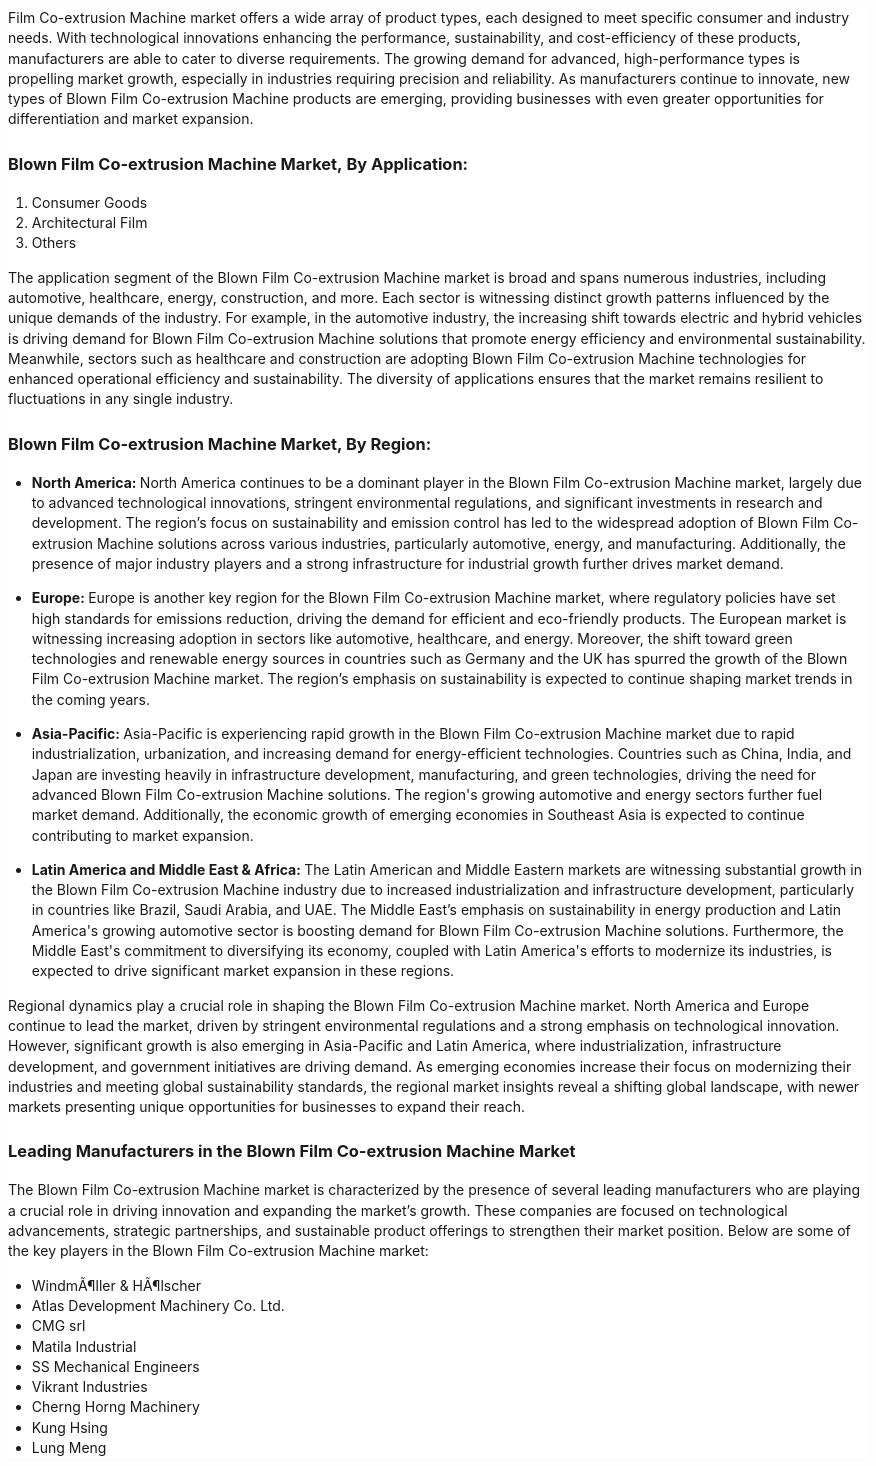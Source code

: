 Film Co-extrusion Machine market offers a wide array of product types, each designed to meet specific consumer and industry needs. With technological innovations enhancing the performance, sustainability, and cost-efficiency of these products, manufacturers are able to cater to diverse requirements. The growing demand for advanced, high-performance types is propelling market growth, especially in industries requiring precision and reliability. As manufacturers continue to innovate, new types of Blown Film Co-extrusion Machine products are emerging, providing businesses with even greater opportunities for differentiation and market expansion.</p><h3>Blown Film Co-extrusion Machine Market,&nbsp;By Application:</h3><ol><li>Consumer Goods<li> Architectural Film<li> Others</li></ol><p>The application segment of the Blown Film Co-extrusion Machine market is broad and spans numerous industries, including automotive, healthcare, energy, construction, and more. Each sector is witnessing distinct growth patterns influenced by the unique demands of the industry. For example, in the automotive industry, the increasing shift towards electric and hybrid vehicles is driving demand for Blown Film Co-extrusion Machine solutions that promote energy efficiency and environmental sustainability. Meanwhile, sectors such as healthcare and construction are adopting Blown Film Co-extrusion Machine technologies for enhanced operational efficiency and sustainability. The diversity of applications ensures that the market remains resilient to fluctuations in any single industry.</p><h3>Blown Film Co-extrusion Machine Market, By Region:</h3><ul><li><p><strong>North America:&nbsp;</strong>North America continues to be a dominant player in the Blown Film Co-extrusion Machine market, largely due to advanced technological innovations, stringent environmental regulations, and significant investments in research and development. The region&rsquo;s focus on sustainability and emission control has led to the widespread adoption of Blown Film Co-extrusion Machine solutions across various industries, particularly automotive, energy, and manufacturing. Additionally, the presence of major industry players and a strong infrastructure for industrial growth further drives market demand.</p></li><li><p><strong><strong>Europe:&nbsp;</strong></strong>Europe is another key region for the Blown Film Co-extrusion Machine market, where regulatory policies have set high standards for emissions reduction, driving the demand for efficient and eco-friendly products. The European market is witnessing increasing adoption in sectors like automotive, healthcare, and energy. Moreover, the shift toward green technologies and renewable energy sources in countries such as Germany and the UK has spurred the growth of the Blown Film Co-extrusion Machine market. The region&rsquo;s emphasis on sustainability is expected to continue shaping market trends in the coming years.</p></li><li><p><strong><strong>Asia-Pacific:&nbsp;</strong></strong>Asia-Pacific is experiencing rapid growth in the Blown Film Co-extrusion Machine market due to rapid industrialization, urbanization, and increasing demand for energy-efficient technologies. Countries such as China, India, and Japan are investing heavily in infrastructure development, manufacturing, and green technologies, driving the need for advanced Blown Film Co-extrusion Machine solutions. The region's growing automotive and energy sectors further fuel market demand. Additionally, the economic growth of emerging economies in Southeast Asia is expected to continue contributing to market expansion.</p></li><li><p><strong><strong>Latin America and Middle East &amp; Africa:&nbsp;</strong></strong>The Latin American and Middle Eastern markets are witnessing substantial growth in the Blown Film Co-extrusion Machine industry due to increased industrialization and infrastructure development, particularly in countries like Brazil, Saudi Arabia, and UAE. The Middle East&rsquo;s emphasis on sustainability in energy production and Latin America's growing automotive sector is boosting demand for Blown Film Co-extrusion Machine solutions. Furthermore, the Middle East's commitment to diversifying its economy, coupled with Latin America's efforts to modernize its industries, is expected to drive significant market expansion in these regions.</p></li></ul><p>Regional dynamics play a crucial role in shaping the Blown Film Co-extrusion Machine market. North America and Europe continue to lead the market, driven by stringent environmental regulations and a strong emphasis on technological innovation. However, significant growth is also emerging in Asia-Pacific and Latin America, where industrialization, infrastructure development, and government initiatives are driving demand. As emerging economies increase their focus on modernizing their industries and meeting global sustainability standards, the regional market insights reveal a shifting global landscape, with newer markets presenting unique opportunities for businesses to expand their reach.</p><h3><strong>Leading Manufacturers in the Blown Film Co-extrusion Machine Market</strong></h3><p>The Blown Film Co-extrusion Machine market is characterized by the presence of several leading manufacturers who are playing a crucial role in driving innovation and expanding the market&rsquo;s growth. These companies are focused on technological advancements, strategic partnerships, and sustainable product offerings to strengthen their market position. Below are some of the key players in the Blown Film Co-extrusion Machine market:</p></div><div class="article-main__content" data-test-id="publishing-text-block"><ul><li><span class="">WindmÃ¶ller & HÃ¶lscher<li>Atlas Development Machinery Co. Ltd.<li>CMG srl<li>Matila Industrial<li>SS Mechanical Engineers<li>Vikrant Industries<li>Cherng Horng Machinery<li>Kung Hsing<li>Lung Meng